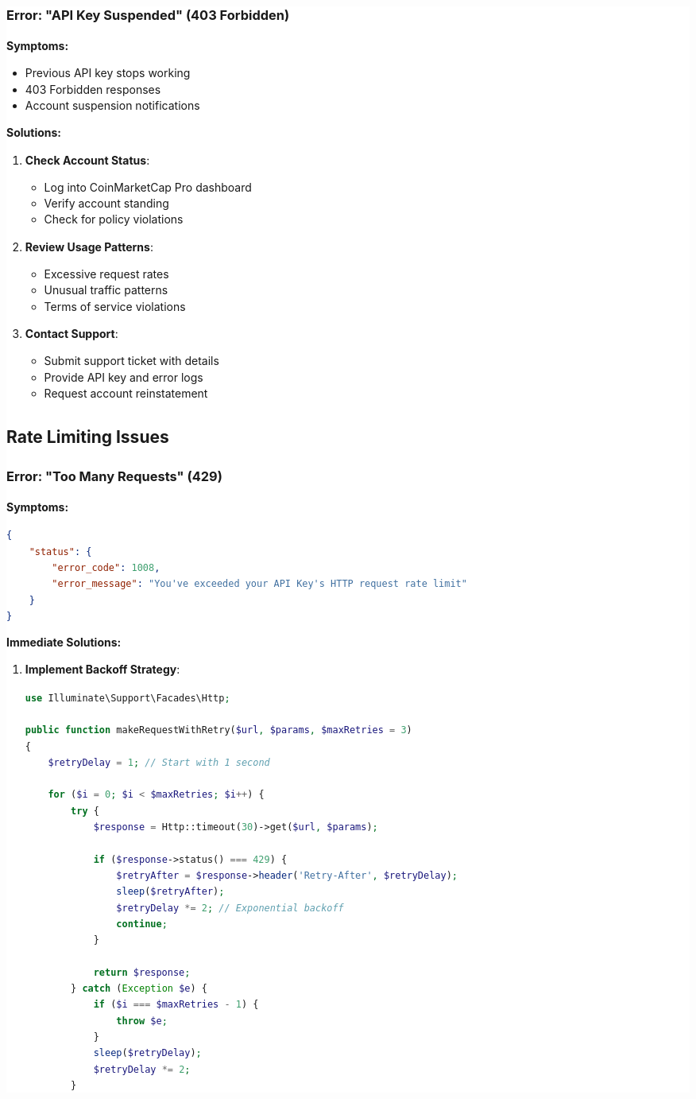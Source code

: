 ### Error: "API Key Suspended" (403 Forbidden)

**Symptoms:**
- Previous API key stops working
- 403 Forbidden responses
- Account suspension notifications

**Solutions:**
1. **Check Account Status**:
   - Log into CoinMarketCap Pro dashboard
   - Verify account standing
   - Check for policy violations

2. **Review Usage Patterns**:
   - Excessive request rates
   - Unusual traffic patterns
   - Terms of service violations

3. **Contact Support**:
   - Submit support ticket with details
   - Provide API key and error logs
   - Request account reinstatement

## Rate Limiting Issues

### Error: "Too Many Requests" (429)

**Symptoms:**
```json
{
    "status": {
        "error_code": 1008,
        "error_message": "You've exceeded your API Key's HTTP request rate limit"
    }
}
```

**Immediate Solutions:**
1. **Implement Backoff Strategy**:
   ```php
   use Illuminate\Support\Facades\Http;
   
   public function makeRequestWithRetry($url, $params, $maxRetries = 3)
   {
       $retryDelay = 1; // Start with 1 second
       
       for ($i = 0; $i < $maxRetries; $i++) {
           try {
               $response = Http::timeout(30)->get($url, $params);
               
               if ($response->status() === 429) {
                   $retryAfter = $response->header('Retry-After', $retryDelay);
                   sleep($retryAfter);
                   $retryDelay *= 2; // Exponential backoff
                   continue;
               }
               
               return $response;
           } catch (Exception $e) {
               if ($i === $maxRetries - 1) {
                   throw $e;
               }
               sleep($retryDelay);
               $retryDelay *= 2;
           }
   ```